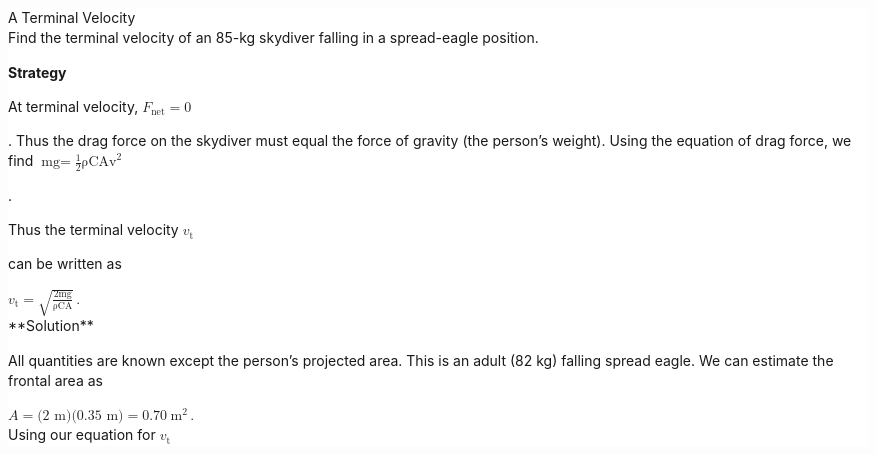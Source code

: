 </div>

<div data-type="example" markdown="1">
<div data-type="title">
A Terminal Velocity
</div>
Find the terminal velocity of an 85-kg skydiver falling in a spread-eagle position.

**Strategy**

At terminal velocity, <math xmlns="http://www.w3.org/1998/Math/MathML"><semantics><mrow><mrow><mrow><msub><mi>F</mi><mrow><mtext>net</mtext></mrow></msub><mo stretchy="false">=</mo><mn>0</mn></mrow></mrow><mrow /></mrow><annotation encoding="StarMath 5.0"> size 12{F rSub { size 8{"net"} } =0} {}</annotation></semantics></math>

. Thus the drag force on the skydiver must equal the force of gravity (the person’s weight). Using the equation of drag force, we find <math xmlns="http://www.w3.org/1998/Math/MathML"><semantics><mrow><mrow><mrow><mrow><mstyle fontstyle="italic"><mrow><mtext>mg</mtext></mrow></mstyle><mo stretchy="false">=</mo></mrow><mfrac><mn>1</mn><mn>2</mn></mfrac><mrow><msup><mtext fontstyle="italic">ρCAv</mtext><mrow><mn>2</mn></mrow></msup></mrow></mrow></mrow><mrow /></mrow><annotation encoding="StarMath 5.0"> size 12{ ital "mg"=0 "." 5ρ ital "CAv" rSup { size 8{2} } } {}</annotation></semantics></math>

.

Thus the terminal velocity <math xmlns="http://www.w3.org/1998/Math/MathML"><semantics><mrow><mrow><msub><mi>v</mi><mrow><mn>t</mn></mrow></msub></mrow><mrow /></mrow><annotation encoding="StarMath 5.0"> size 12{v rSub { size 8{t} } } {}</annotation></semantics></math>

 can be written as

<div data-type="equation" id="eip-306">
<math xmlns="http://www.w3.org/1998/Math/MathML"><semantics><mrow><mrow><mrow><msub><mi>v</mi><mtext>t</mtext></msub><mo stretchy="false">=</mo><msqrt><mfrac><mrow><mn>2</mn><mstyle fontstyle="italic"><mrow><mtext>mg</mtext></mrow></mstyle></mrow><mrow><mrow><mtext fontstyle="italic">ρCA</mtext></mrow></mrow></mfrac></msqrt></mrow><mo>.</mo></mrow><mrow /></mrow><annotation encoding="StarMath 5.0"> size 12{v= sqrt { { {2 ital "mg"} over {ρ ital "CA"} } } } {}</annotation></semantics></math>
</div>
**Solution**

All quantities are known except the person’s projected area. This is an adult (82 kg) falling spread eagle. We can estimate the frontal area as

<div data-type="equation" id="eip-769">
<math xmlns="http://www.w3.org/1998/Math/MathML"><semantics><mrow><mrow><mrow><mi>A</mi><mo stretchy="false">=</mo><mo stretchy="false">(</mo><mn>2 m</mn><mo stretchy="false">)</mo><mo stretchy="false">(</mo><mn>0</mn><mtext>.</mtext><mtext>35 m</mtext><mo stretchy="false">)</mo><mo stretchy="false">=</mo><mn>0</mn><mtext>.</mtext><mtext>70</mtext><mspace width="0.25em" /><msup><mtext>m</mtext><mrow><mn>2</mn></mrow></msup></mrow><mo>.</mo></mrow><mrow /></mrow><annotation encoding="StarMath 5.0"> size 12{2`m times `0 "." "35"`m=0 "." "70"`m rSup { size 8{2} } } {}</annotation></semantics></math>
</div>
Using our equation for <math xmlns="http://www.w3.org/1998/Math/MathML"><semantics><mrow><mrow><msub><mi>v</mi><mrow><mtext>t</mtext></mrow></msub></mrow><mrow /></mrow><annotation encoding="StarMath 5.0"> size 12{v rSub { size 8{t} } } {}</annotation></semantics></math>
